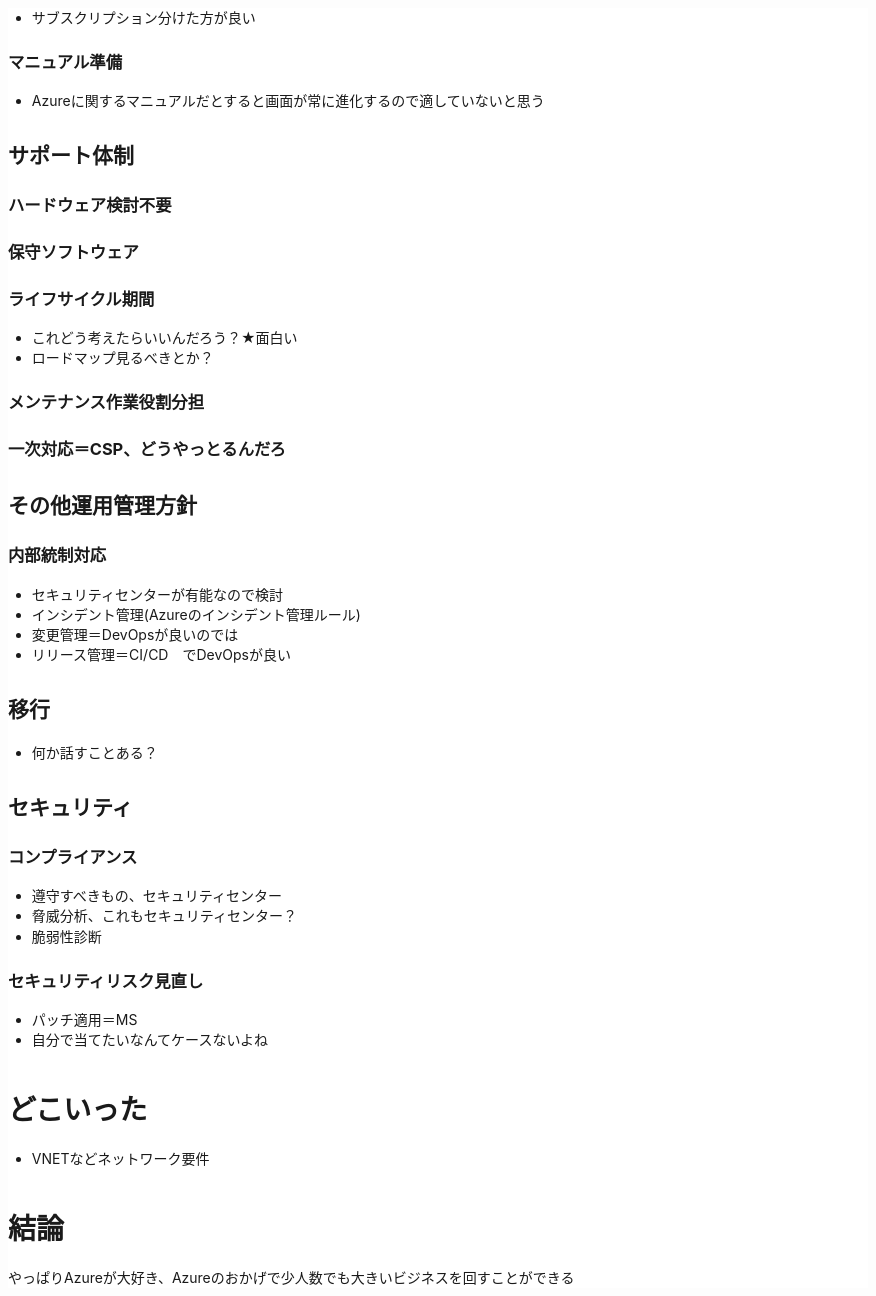 - サブスクリプション分けた方が良い

### マニュアル準備

- Azureに関するマニュアルだとすると画面が常に進化するので適していないと思う

## サポート体制

### ハードウェア検討不要

### 保守ソフトウェア

### ライフサイクル期間

- これどう考えたらいいんだろう？★面白い
- ロードマップ見るべきとか？

### メンテナンス作業役割分担

### 一次対応＝CSP、どうやっとるんだろ

## その他運用管理方針

### 内部統制対応

- セキュリティセンターが有能なので検討
- インシデント管理(Azureのインシデント管理ルール)
- 変更管理＝DevOpsが良いのでは
- リリース管理＝CI/CD　でDevOpsが良い

## 移行

- 何か話すことある？

## セキュリティ
### コンプライアンス

- 遵守すべきもの、セキュリティセンター
- 脅威分析、これもセキュリティセンター？
- 脆弱性診断

### セキュリティリスク見直し

- パッチ適用＝MS
- 自分で当てたいなんてケースないよね

# どこいった

- VNETなどネットワーク要件

# 結論

やっぱりAzureが大好き、Azureのおかげで少人数でも大きいビジネスを回すことができる
